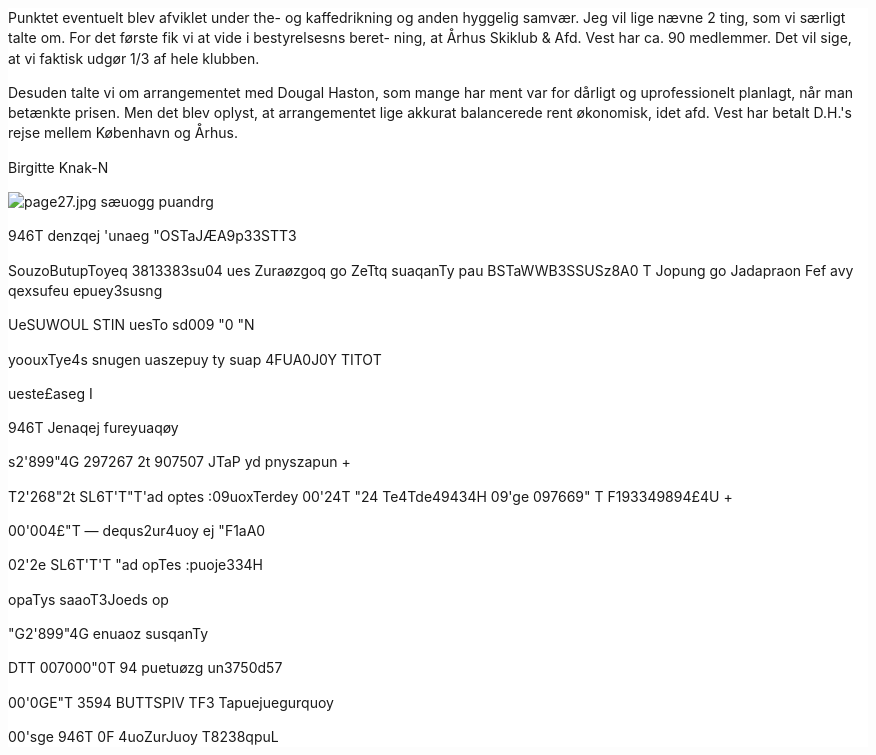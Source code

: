Punktet eventuelt blev afviklet under
the- og kaffedrikning og anden hyggelig
samvær. Jeg vil lige nævne 2 ting, som
vi særligt talte om. For det første
fik vi at vide i bestyrelsesns beret-
ning, at Århus Skiklub & Afd. Vest har
ca. 90 medlemmer. Det vil sige, at vi
faktisk udgør 1/3 af hele klubben.

Desuden talte vi om arrangementet med
Dougal Haston, som mange har ment var
for dårligt og uprofessionelt planlagt,
når man betænkte prisen. Men det blev
oplyst, at arrangementet lige akkurat
balancerede rent økonomisk, idet afd.
Vest har betalt D.H.'s rejse mellem
København og Århus.

Birgitte Knak-N




![page27.jpg](/1976/DB-1976-3/page27.jpg)
sæuogg puandrg

946T denzqej 'unaeg
"OSTaJÆA9p33STT3

SouzoButupToyeq 3813383su04 ues Zuraøzgoq go ZeTtq suaqanTy pau
BSTaWWB3SSUSz8A0 T Jopung go Jadapraon Fef avy qexsufeu epuey3susng

UeSUWOUL STIN uesTo sd009 "0 "N

yoouxTye4s snugen uaszepuy ty suap 4FUA0J0Y TITOT

ueste£aseg I

946T Jenaqej fureyuaqøy

s2'899"4G
297267 2t 907507 JTaP yd pnyszapun +

T2'268"2t SL6T'T"T'ad optes :09uoxTerdey
00'24T "24 Te4Tde49434H
09'ge 097669" T F193349894£4U +

00'004£"T — dequs2ur4uoy ej "F1aA0

02'2e SL6T'T'T "ad opTes :puoje334H

opaTys saaoT3Joeds op

"G2'899"4G enuaoz susqanTy

DTT 007000"0T 94 puetuøzg un3750d57

00'0GE"T 3594 BUTTSPIV TF3 Tapuejuegurquoy

00'sge 946T 0F 4uoZurJuoy T8238qpuL
